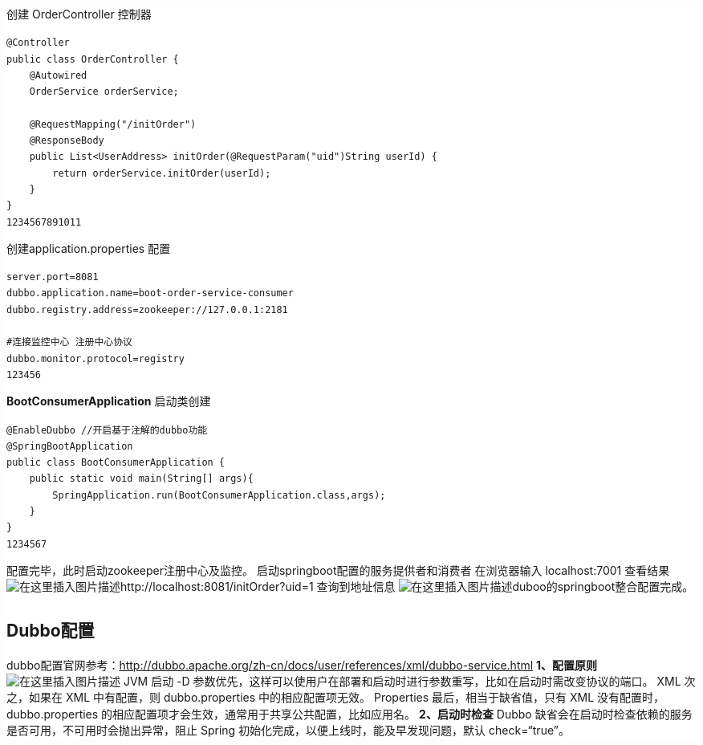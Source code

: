 创建 OrderController 控制器

```
@Controller
public class OrderController {
    @Autowired
    OrderService orderService;

    @RequestMapping("/initOrder")
    @ResponseBody
    public List<UserAddress> initOrder(@RequestParam("uid")String userId) {
        return orderService.initOrder(userId);
    }
}
1234567891011
```

创建application.properties 配置

```
server.port=8081
dubbo.application.name=boot-order-service-consumer
dubbo.registry.address=zookeeper://127.0.0.1:2181

#连接监控中心 注册中心协议
dubbo.monitor.protocol=registry
123456
```

**BootConsumerApplication** 启动类创建

```
@EnableDubbo //开启基于注解的dubbo功能
@SpringBootApplication
public class BootConsumerApplication {
    public static void main(String[] args){
        SpringApplication.run(BootConsumerApplication.class,args);
    }
}
1234567
```

配置完毕，此时启动zookeeper注册中心及监控。
启动springboot配置的服务提供者和消费者
在浏览器输入 localhost:7001 查看结果
![在这里插入图片描述](https://img-blog.csdnimg.cn/20200612143106487.png?x-oss-process=image/watermark,type_ZmFuZ3poZW5naGVpdGk,shadow_10,text_aHR0cHM6Ly9ibG9nLmNzZG4ubmV0L3FxXzQxMTU3NTg4,size_16,color_FFFFFF,t_70)http://localhost:8081/initOrder?uid=1 查询到地址信息
![在这里插入图片描述](https://img-blog.csdnimg.cn/20200612143122487.png)duboo的springboot整合配置完成。

## Dubbo配置

dubbo配置官网参考：http://dubbo.apache.org/zh-cn/docs/user/references/xml/dubbo-service.html
**1、配置原则**
![在这里插入图片描述](https://img-blog.csdnimg.cn/20200612152343133.png?x-oss-process=image/watermark,type_ZmFuZ3poZW5naGVpdGk,shadow_10,text_aHR0cHM6Ly9ibG9nLmNzZG4ubmV0L3FxXzQxMTU3NTg4,size_16,color_FFFFFF,t_70)
JVM 启动 -D 参数优先，这样可以使用户在部署和启动时进行参数重写，比如在启动时需改变协议的端口。
XML 次之，如果在 XML 中有配置，则 dubbo.properties 中的相应配置项无效。
Properties 最后，相当于缺省值，只有 XML 没有配置时，dubbo.properties 的相应配置项才会生效，通常用于共享公共配置，比如应用名。
**2、启动时检查**
Dubbo 缺省会在启动时检查依赖的服务是否可用，不可用时会抛出异常，阻止 Spring 初始化完成，以便上线时，能及早发现问题，默认 check=“true”。
